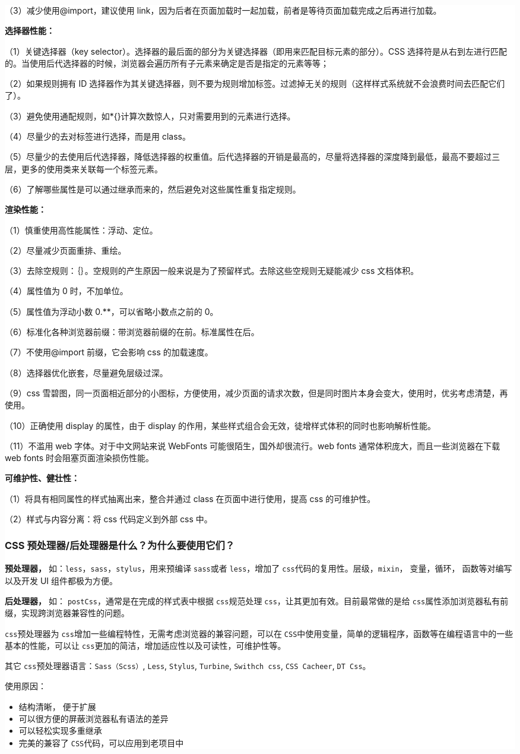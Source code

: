 （3）减少使用@import，建议使用 link，因为后者在页面加载时一起加载，前者是等待页面加载完成之后再进行加载。

**选择器性能：**

（1）关键选择器（key selector）。选择器的最后面的部分为关键选择器（即用来匹配目标元素的部分）。CSS 选择符是从右到左进行匹配的。当使用后代选择器的时候，浏览器会遍历所有子元素来确定是否是指定的元素等等；

（2）如果规则拥有 ID 选择器作为其关键选择器，则不要为规则增加标签。过滤掉无关的规则（这样样式系统就不会浪费时间去匹配它们了）。

（3）避免使用通配规则，如\*{}计算次数惊人，只对需要用到的元素进行选择。

（4）尽量少的去对标签进行选择，而是用 class。

（5）尽量少的去使用后代选择器，降低选择器的权重值。后代选择器的开销是最高的，尽量将选择器的深度降到最低，最高不要超过三层，更多的使用类来关联每一个标签元素。

（6）了解哪些属性是可以通过继承而来的，然后避免对这些属性重复指定规则。

**渲染性能：**

（1）慎重使用高性能属性：浮动、定位。

（2）尽量减少页面重排、重绘。

（3）去除空规则：｛｝。空规则的产生原因一般来说是为了预留样式。去除这些空规则无疑能减少 css 文档体积。

（4）属性值为 0 时，不加单位。

（5）属性值为浮动小数 0.\*\*，可以省略小数点之前的 0。

（6）标准化各种浏览器前缀：带浏览器前缀的在前。标准属性在后。

（7）不使用@import 前缀，它会影响 css 的加载速度。

（8）选择器优化嵌套，尽量避免层级过深。

（9）css 雪碧图，同一页面相近部分的小图标，方便使用，减少页面的请求次数，但是同时图片本身会变大，使用时，优劣考虑清楚，再使用。

（10）正确使用 display 的属性，由于 display 的作用，某些样式组合会无效，徒增样式体积的同时也影响解析性能。

（11）不滥用 web 字体。对于中文网站来说 WebFonts 可能很陌生，国外却很流行。web fonts 通常体积庞大，而且一些浏览器在下载 web fonts 时会阻塞页面渲染损伤性能。

**可维护性、健壮性：**

（1）将具有相同属性的样式抽离出来，整合并通过 class 在页面中进行使用，提高 css 的可维护性。

（2）样式与内容分离：将 css 代码定义到外部 css 中。

### CSS 预处理器/后处理器是什么？为什么要使用它们？

**预处理器，** 如：`less`，`sass`，`stylus`，用来预编译 `sass`或者 `less`，增加了 `css`代码的复用性。层级，`mixin`， 变量，循环， 函数等对编写以及开发 UI 组件都极为方便。

**后处理器，** 如： `postCss`，通常是在完成的样式表中根据 `css`规范处理 `css`，让其更加有效。目前最常做的是给 `css`属性添加浏览器私有前缀，实现跨浏览器兼容性的问题。

`css`预处理器为 `css`增加一些编程特性，无需考虑浏览器的兼容问题，可以在 `CSS`中使用变量，简单的逻辑程序，函数等在编程语言中的一些基本的性能，可以让 `css`更加的简洁，增加适应性以及可读性，可维护性等。

其它 `css`预处理器语言：`Sass（Scss）`, `Less`, `Stylus`, `Turbine`, `Swithch css`, `CSS Cacheer`, `DT Css`。

使用原因：

- 结构清晰， 便于扩展
- 可以很方便的屏蔽浏览器私有语法的差异
- 可以轻松实现多重继承
- 完美的兼容了 `CSS`代码，可以应用到老项目中
